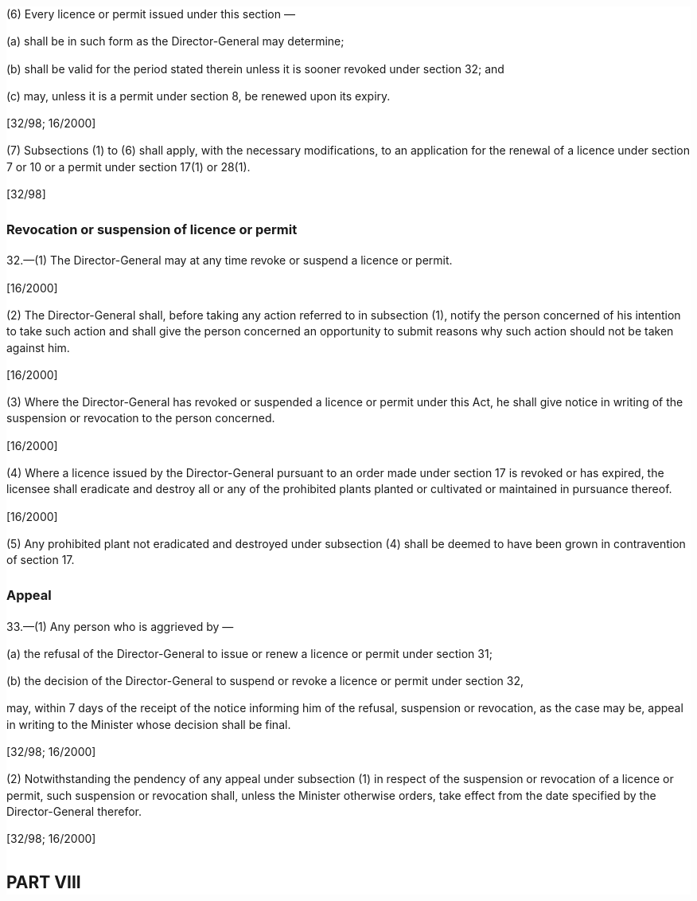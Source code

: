 (6) Every licence or permit issued under this section —

(a) shall be in such form as the Director-General may determine;

(b) shall be valid for the period stated therein unless it is sooner revoked under section 32; and

(c) may, unless it is a permit under section 8, be renewed upon its expiry.

[32/98; 16/2000]

(7) Subsections (1) to (6) shall apply, with the necessary modifications, to an application for the renewal of a licence under section 7 or 10 or a permit under section 17(1) or 28(1).

[32/98]

### Revocation or suspension of licence or permit

32\.—(1) The Director-General may at any time revoke or suspend a licence or permit.

[16/2000]

(2) The Director-General shall, before taking any action referred to in subsection (1), notify the person concerned of his intention to take such action and shall give the person concerned an opportunity to submit reasons why such action should not be taken against him.

[16/2000]

(3) Where the Director-General has revoked or suspended a licence or permit under this Act, he shall give notice in writing of the suspension or revocation to the person concerned.

[16/2000]

(4) Where a licence issued by the Director-General pursuant to an order made under section 17 is revoked or has expired, the licensee shall eradicate and destroy all or any of the prohibited plants planted or cultivated or maintained in pursuance thereof.

[16/2000]

(5) Any prohibited plant not eradicated and destroyed under subsection (4) shall be deemed to have been grown in contravention of section 17.

### Appeal

33\.—(1) Any person who is aggrieved by —

(a) the refusal of the Director-General to issue or renew a licence or permit under section 31;

(b) the decision of the Director-General to suspend or revoke a licence or permit under section 32,

may, within 7 days of the receipt of the notice informing him of the refusal, suspension or revocation, as the case may be, appeal in writing to the Minister whose decision shall be final.

[32/98; 16/2000]

(2) Notwithstanding the pendency of any appeal under subsection (1) in respect of the suspension or revocation of a licence or permit, such suspension or revocation shall, unless the Minister otherwise orders, take effect from the date specified by the Director-General therefor.

[32/98; 16/2000]

## PART VIII
